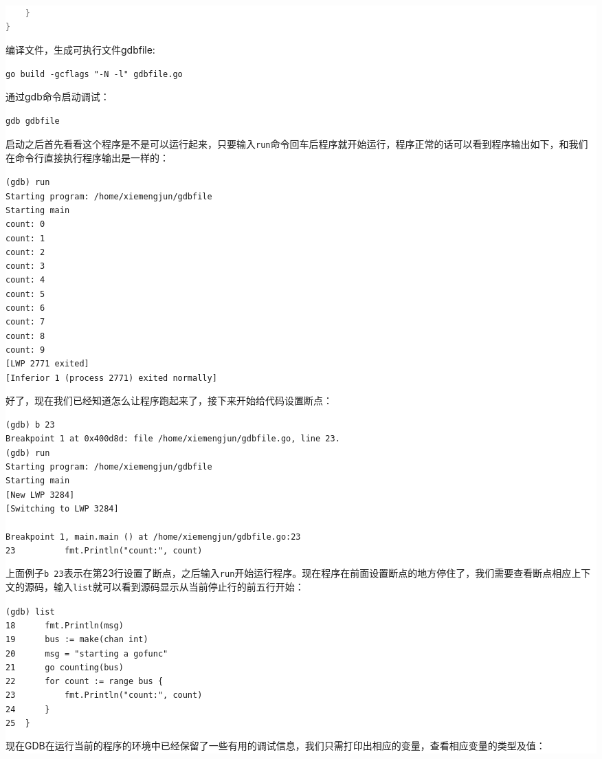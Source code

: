 ```Go
	}
}
```
编译文件，生成可执行文件gdbfile:

	go build -gcflags "-N -l" gdbfile.go

通过gdb命令启动调试：

	gdb gdbfile
	
启动之后首先看看这个程序是不是可以运行起来，只要输入`run`命令回车后程序就开始运行，程序正常的话可以看到程序输出如下，和我们在命令行直接执行程序输出是一样的：

	(gdb) run
	Starting program: /home/xiemengjun/gdbfile 
	Starting main
	count: 0
	count: 1
	count: 2
	count: 3
	count: 4
	count: 5
	count: 6
	count: 7
	count: 8
	count: 9
	[LWP 2771 exited]
	[Inferior 1 (process 2771) exited normally]	
好了，现在我们已经知道怎么让程序跑起来了，接下来开始给代码设置断点：

	(gdb) b 23
	Breakpoint 1 at 0x400d8d: file /home/xiemengjun/gdbfile.go, line 23.
	(gdb) run
	Starting program: /home/xiemengjun/gdbfile 
	Starting main
	[New LWP 3284]
	[Switching to LWP 3284]

	Breakpoint 1, main.main () at /home/xiemengjun/gdbfile.go:23
	23	        fmt.Println("count:", count)

上面例子`b 23`表示在第23行设置了断点，之后输入`run`开始运行程序。现在程序在前面设置断点的地方停住了，我们需要查看断点相应上下文的源码，输入`list`就可以看到源码显示从当前停止行的前五行开始：

	(gdb) list
	18	    fmt.Println(msg)
	19	    bus := make(chan int)
	20	    msg = "starting a gofunc"
	21	    go counting(bus)
	22	    for count := range bus {
	23	        fmt.Println("count:", count)
	24	    }
	25	}

现在GDB在运行当前的程序的环境中已经保留了一些有用的调试信息，我们只需打印出相应的变量，查看相应变量的类型及值：
